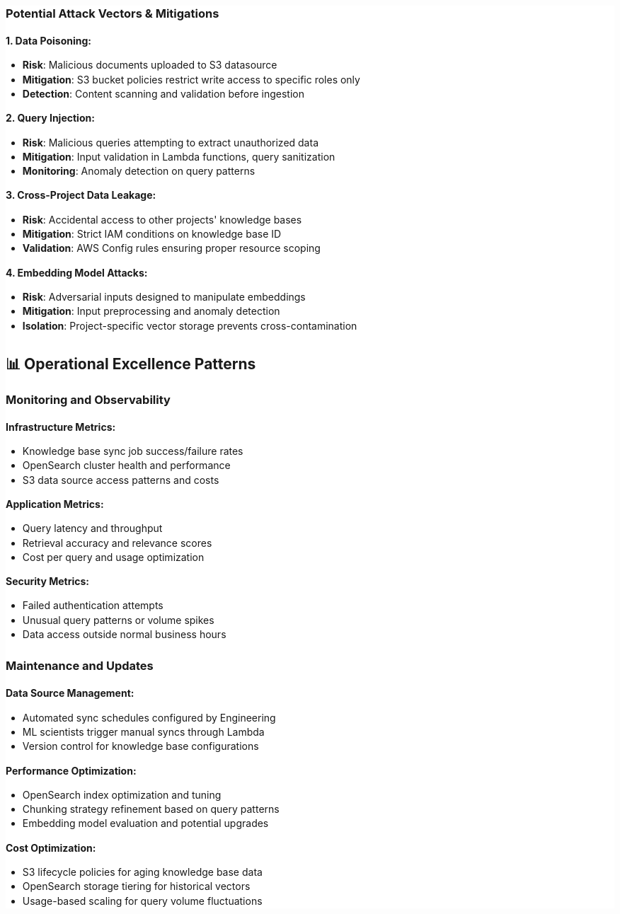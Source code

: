 ### **Potential Attack Vectors & Mitigations**

**1. Data Poisoning:**
- **Risk**: Malicious documents uploaded to S3 datasource
- **Mitigation**: S3 bucket policies restrict write access to specific roles only
- **Detection**: Content scanning and validation before ingestion

**2. Query Injection:**
- **Risk**: Malicious queries attempting to extract unauthorized data
- **Mitigation**: Input validation in Lambda functions, query sanitization
- **Monitoring**: Anomaly detection on query patterns

**3. Cross-Project Data Leakage:**
- **Risk**: Accidental access to other projects' knowledge bases
- **Mitigation**: Strict IAM conditions on knowledge base ID
- **Validation**: AWS Config rules ensuring proper resource scoping

**4. Embedding Model Attacks:**
- **Risk**: Adversarial inputs designed to manipulate embeddings
- **Mitigation**: Input preprocessing and anomaly detection
- **Isolation**: Project-specific vector storage prevents cross-contamination

## 📊 **Operational Excellence Patterns**

### **Monitoring and Observability**

**Infrastructure Metrics:**
- Knowledge base sync job success/failure rates
- OpenSearch cluster health and performance
- S3 data source access patterns and costs

**Application Metrics:**
- Query latency and throughput
- Retrieval accuracy and relevance scores
- Cost per query and usage optimization

**Security Metrics:**
- Failed authentication attempts
- Unusual query patterns or volume spikes
- Data access outside normal business hours

### **Maintenance and Updates**

**Data Source Management:**
- Automated sync schedules configured by Engineering
- ML scientists trigger manual syncs through Lambda
- Version control for knowledge base configurations

**Performance Optimization:**
- OpenSearch index optimization and tuning
- Chunking strategy refinement based on query patterns
- Embedding model evaluation and potential upgrades

**Cost Optimization:**
- S3 lifecycle policies for aging knowledge base data
- OpenSearch storage tiering for historical vectors
- Usage-based scaling for query volume fluctuations
